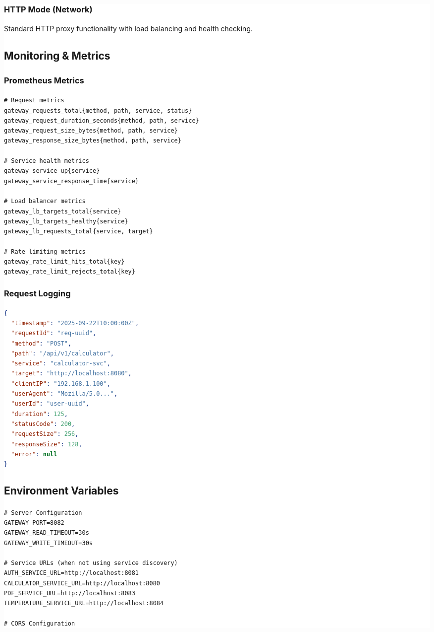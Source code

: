 ### HTTP Mode (Network)
Standard HTTP proxy functionality with load balancing and health checking.

## Monitoring & Metrics

### Prometheus Metrics
```
# Request metrics
gateway_requests_total{method, path, service, status}
gateway_request_duration_seconds{method, path, service}
gateway_request_size_bytes{method, path, service}
gateway_response_size_bytes{method, path, service}

# Service health metrics
gateway_service_up{service}
gateway_service_response_time{service}

# Load balancer metrics
gateway_lb_targets_total{service}
gateway_lb_targets_healthy{service}
gateway_lb_requests_total{service, target}

# Rate limiting metrics
gateway_rate_limit_hits_total{key}
gateway_rate_limit_rejects_total{key}
```

### Request Logging
```json
{
  "timestamp": "2025-09-22T10:00:00Z",
  "requestId": "req-uuid",
  "method": "POST",
  "path": "/api/v1/calculator",
  "service": "calculator-svc",
  "target": "http://localhost:8080",
  "clientIP": "192.168.1.100",
  "userAgent": "Mozilla/5.0...",
  "userId": "user-uuid",
  "duration": 125,
  "statusCode": 200,
  "requestSize": 256,
  "responseSize": 128,
  "error": null
}
```

## Environment Variables

```env
# Server Configuration
GATEWAY_PORT=8082
GATEWAY_READ_TIMEOUT=30s
GATEWAY_WRITE_TIMEOUT=30s

# Service URLs (when not using service discovery)
AUTH_SERVICE_URL=http://localhost:8081
CALCULATOR_SERVICE_URL=http://localhost:8080
PDF_SERVICE_URL=http://localhost:8083
TEMPERATURE_SERVICE_URL=http://localhost:8084

# CORS Configuration
```